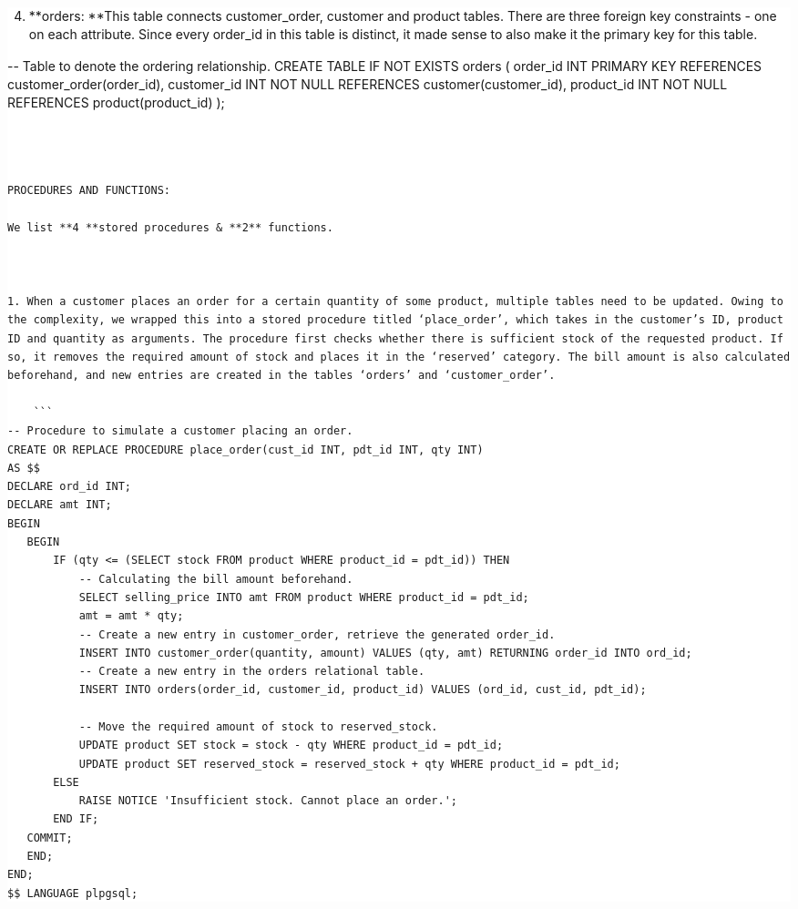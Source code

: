 
4. **orders: **This table connects customer_order, customer and product tables. There are three foreign key constraints - one on each attribute. Since every order_id in this table is distinct, it made sense to also make it the primary key for this table.

    ```
-- Table to denote the ordering relationship.
CREATE TABLE IF NOT EXISTS orders (
   order_id INT PRIMARY KEY REFERENCES customer_order(order_id),
   customer_id INT NOT NULL REFERENCES customer(customer_id),
   product_id INT NOT NULL REFERENCES product(product_id)
);
```



PROCEDURES AND FUNCTIONS:

We list **4 **stored procedures & **2** functions.



1. When a customer places an order for a certain quantity of some product, multiple tables need to be updated. Owing to the complexity, we wrapped this into a stored procedure titled ‘place_order’, which takes in the customer’s ID, product ID and quantity as arguments. The procedure first checks whether there is sufficient stock of the requested product. If so, it removes the required amount of stock and places it in the ‘reserved’ category. The bill amount is also calculated beforehand, and new entries are created in the tables ‘orders’ and ‘customer_order’.

    ```
-- Procedure to simulate a customer placing an order.
CREATE OR REPLACE PROCEDURE place_order(cust_id INT, pdt_id INT, qty INT)
AS $$
DECLARE ord_id INT;
DECLARE amt INT;
BEGIN
   BEGIN
       IF (qty <= (SELECT stock FROM product WHERE product_id = pdt_id)) THEN
           -- Calculating the bill amount beforehand.
           SELECT selling_price INTO amt FROM product WHERE product_id = pdt_id;
           amt = amt * qty;
           -- Create a new entry in customer_order, retrieve the generated order_id.
           INSERT INTO customer_order(quantity, amount) VALUES (qty, amt) RETURNING order_id INTO ord_id;
           -- Create a new entry in the orders relational table.
           INSERT INTO orders(order_id, customer_id, product_id) VALUES (ord_id, cust_id, pdt_id);

           -- Move the required amount of stock to reserved_stock.
           UPDATE product SET stock = stock - qty WHERE product_id = pdt_id;
           UPDATE product SET reserved_stock = reserved_stock + qty WHERE product_id = pdt_id;
       ELSE
           RAISE NOTICE 'Insufficient stock. Cannot place an order.';
       END IF;
   COMMIT;
   END;
END;
$$ LANGUAGE plpgsql;
```
